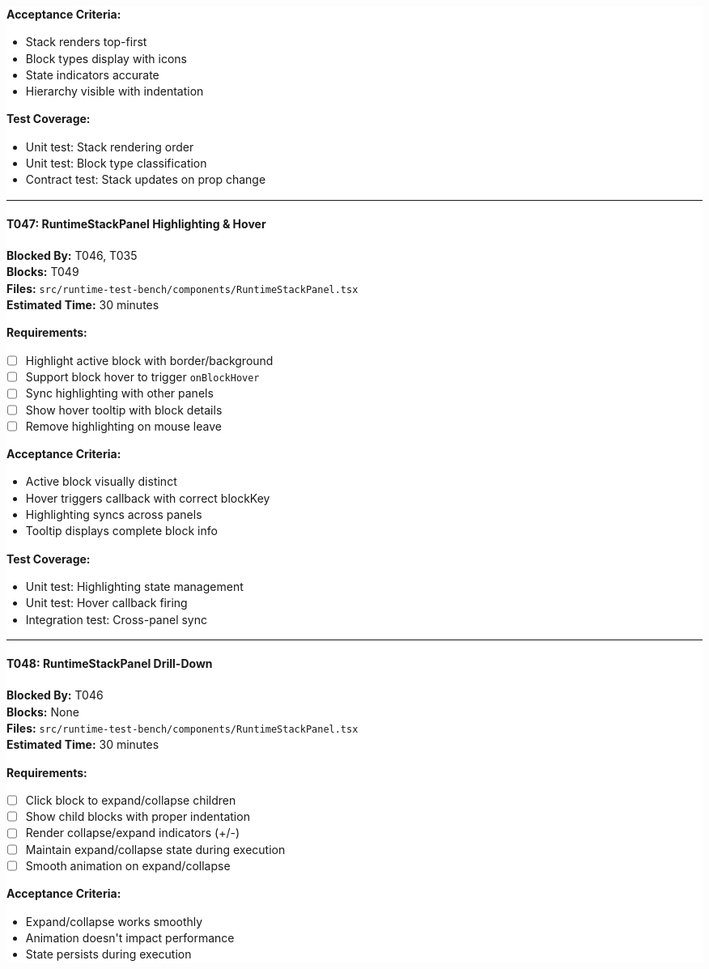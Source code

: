 **Acceptance Criteria:**
- Stack renders top-first
- Block types display with icons
- State indicators accurate
- Hierarchy visible with indentation

**Test Coverage:**
- Unit test: Stack rendering order
- Unit test: Block type classification
- Contract test: Stack updates on prop change

---

#### T047: RuntimeStackPanel Highlighting & Hover
**Blocked By:** T046, T035  
**Blocks:** T049  
**Files:** `src/runtime-test-bench/components/RuntimeStackPanel.tsx`  
**Estimated Time:** 30 minutes

**Requirements:**
- [ ] Highlight active block with border/background
- [ ] Support block hover to trigger `onBlockHover`
- [ ] Sync highlighting with other panels
- [ ] Show hover tooltip with block details
- [ ] Remove highlighting on mouse leave

**Acceptance Criteria:**
- Active block visually distinct
- Hover triggers callback with correct blockKey
- Highlighting syncs across panels
- Tooltip displays complete block info

**Test Coverage:**
- Unit test: Highlighting state management
- Unit test: Hover callback firing
- Integration test: Cross-panel sync

---

#### T048: RuntimeStackPanel Drill-Down
**Blocked By:** T046  
**Blocks:** None  
**Files:** `src/runtime-test-bench/components/RuntimeStackPanel.tsx`  
**Estimated Time:** 30 minutes

**Requirements:**
- [ ] Click block to expand/collapse children
- [ ] Show child blocks with proper indentation
- [ ] Render collapse/expand indicators (+/-)
- [ ] Maintain expand/collapse state during execution
- [ ] Smooth animation on expand/collapse

**Acceptance Criteria:**
- Expand/collapse works smoothly
- Animation doesn't impact performance
- State persists during execution
